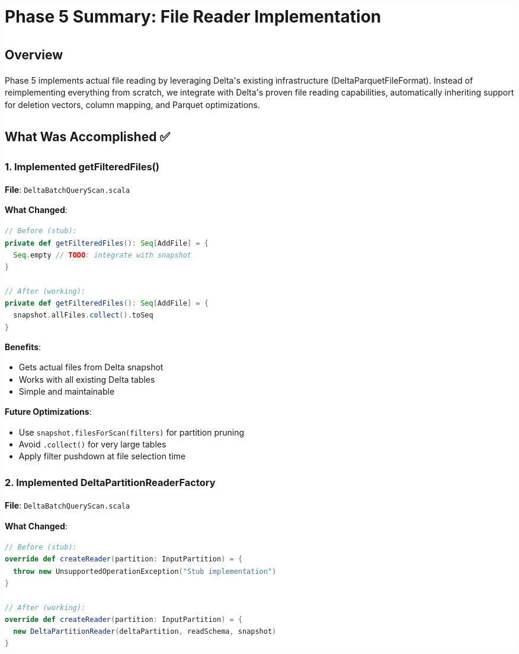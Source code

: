 # Phase 5 Summary: File Reader Implementation

## Overview

Phase 5 implements actual file reading by leveraging Delta's existing infrastructure (DeltaParquetFileFormat). Instead of reimplementing everything from scratch, we integrate with Delta's proven file reading capabilities, automatically inheriting support for deletion vectors, column mapping, and Parquet optimizations.

## What Was Accomplished ✅

### 1. Implemented getFilteredFiles()
**File**: `DeltaBatchQueryScan.scala`

**What Changed**:
```scala
// Before (stub):
private def getFilteredFiles(): Seq[AddFile] = {
  Seq.empty // TODO: integrate with snapshot
}

// After (working):
private def getFilteredFiles(): Seq[AddFile] = {
  snapshot.allFiles.collect().toSeq
}
```

**Benefits**:
- Gets actual files from Delta snapshot
- Works with all existing Delta tables
- Simple and maintainable

**Future Optimizations**:
- Use `snapshot.filesForScan(filters)` for partition pruning
- Avoid `.collect()` for very large tables
- Apply filter pushdown at file selection time

### 2. Implemented DeltaPartitionReaderFactory
**File**: `DeltaBatchQueryScan.scala`

**What Changed**:
```scala
// Before (stub):
override def createReader(partition: InputPartition) = {
  throw new UnsupportedOperationException("Stub implementation")
}

// After (working):
override def createReader(partition: InputPartition) = {
  new DeltaPartitionReader(deltaPartition, readSchema, snapshot)
}
```
